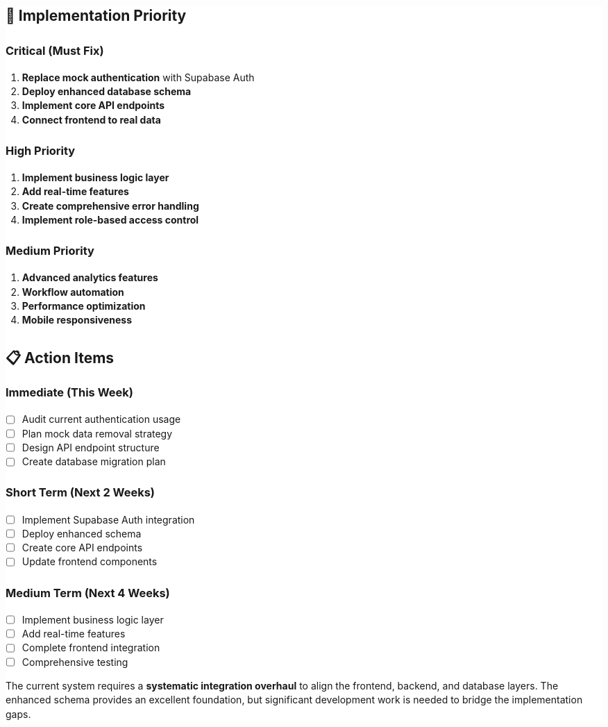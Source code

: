## 🎯 **Implementation Priority**

### **Critical (Must Fix)**
1. **Replace mock authentication** with Supabase Auth
2. **Deploy enhanced database schema**
3. **Implement core API endpoints**
4. **Connect frontend to real data**

### **High Priority**
1. **Implement business logic layer**
2. **Add real-time features**
3. **Create comprehensive error handling**
4. **Implement role-based access control**

### **Medium Priority**
1. **Advanced analytics features**
2. **Workflow automation**
3. **Performance optimization**
4. **Mobile responsiveness**

## 📋 **Action Items**

### **Immediate (This Week)**
- [ ] Audit current authentication usage
- [ ] Plan mock data removal strategy
- [ ] Design API endpoint structure
- [ ] Create database migration plan

### **Short Term (Next 2 Weeks)**
- [ ] Implement Supabase Auth integration
- [ ] Deploy enhanced schema
- [ ] Create core API endpoints
- [ ] Update frontend components

### **Medium Term (Next 4 Weeks)**
- [ ] Implement business logic layer
- [ ] Add real-time features
- [ ] Complete frontend integration
- [ ] Comprehensive testing

The current system requires a **systematic integration overhaul** to align the frontend, backend, and database layers. The enhanced schema provides an excellent foundation, but significant development work is needed to bridge the implementation gaps.
